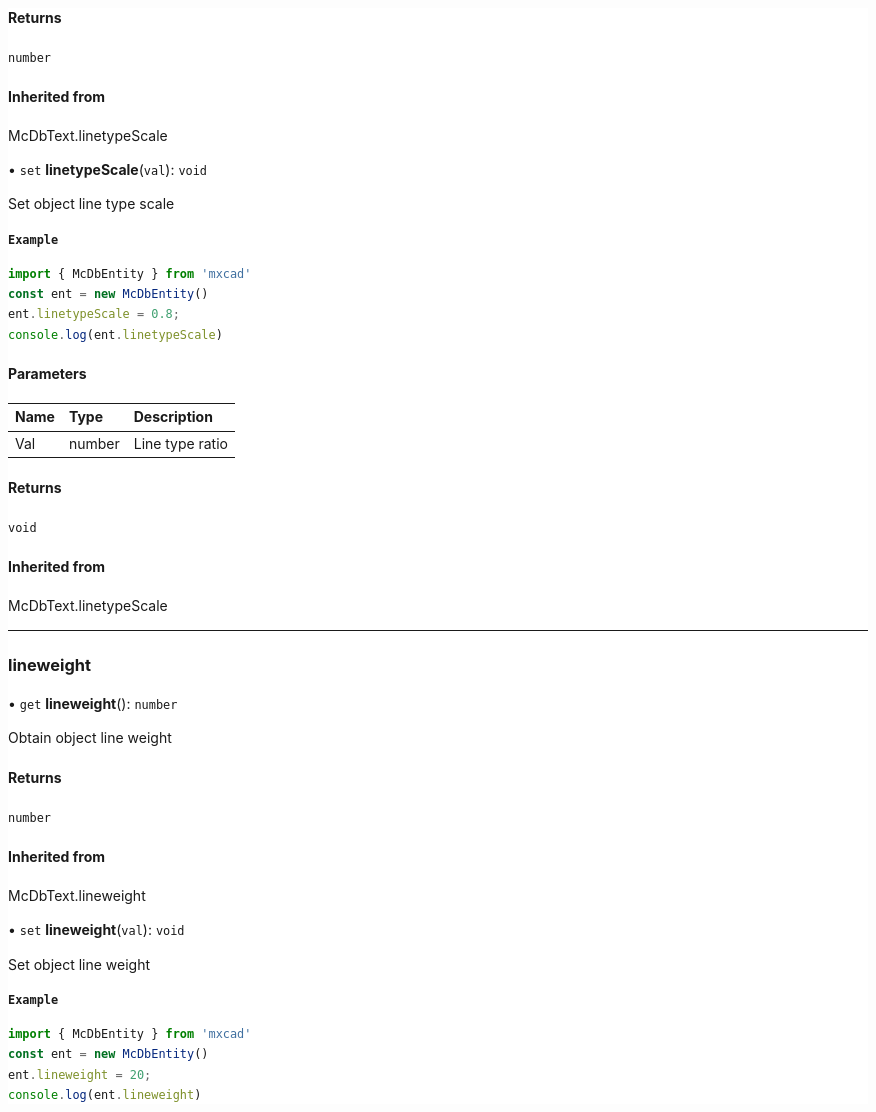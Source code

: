 #### Returns

`number`

#### Inherited from

McDbText.linetypeScale

• `set` **linetypeScale**(`val`): `void`

Set object line type scale

**`Example`**

```ts
import { McDbEntity } from 'mxcad'
const ent = new McDbEntity()
ent.linetypeScale = 0.8;
console.log(ent.linetypeScale)
```

#### Parameters

| Name | Type | Description |
| :------ | :------ | :------ |
|Val | number | Line type ratio|

#### Returns

`void`

#### Inherited from

McDbText.linetypeScale

___

### lineweight

• `get` **lineweight**(): `number`

Obtain object line weight

#### Returns

`number`

#### Inherited from

McDbText.lineweight

• `set` **lineweight**(`val`): `void`

Set object line weight

**`Example`**

```ts
import { McDbEntity } from 'mxcad'
const ent = new McDbEntity()
ent.lineweight = 20;
console.log(ent.lineweight)
```
